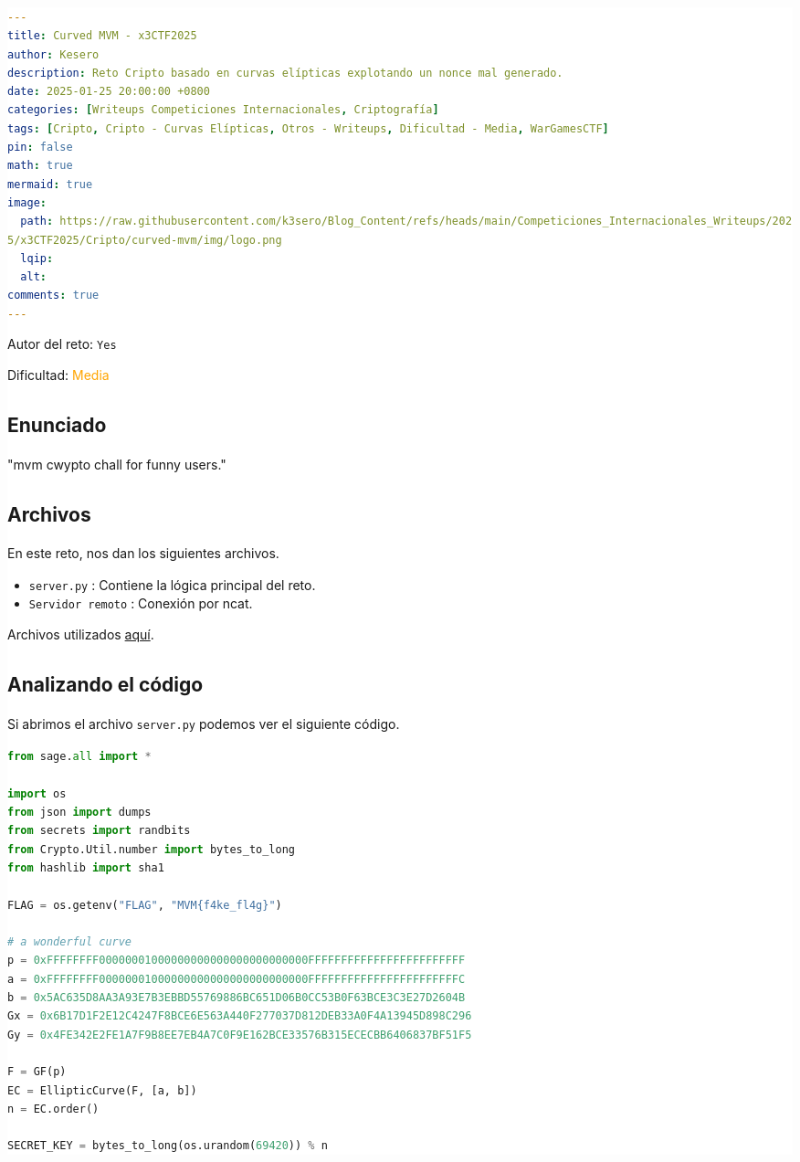 ```yaml
---
title: Curved MVM - x3CTF2025
author: Kesero
description: Reto Cripto basado en curvas elípticas explotando un nonce mal generado.
date: 2025-01-25 20:00:00 +0800
categories: [Writeups Competiciones Internacionales, Criptografía]
tags: [Cripto, Cripto - Curvas Elípticas, Otros - Writeups, Dificultad - Media, WarGamesCTF]
pin: false
math: true
mermaid: true
image:
  path: https://raw.githubusercontent.com/k3sero/Blog_Content/refs/heads/main/Competiciones_Internacionales_Writeups/2025/x3CTF2025/Cripto/curved-mvm/img/logo.png
  lqip: 
  alt: 
comments: true
---
```


Autor del reto: `Yes`

Dificultad: <font color=orange>Media</font>

## Enunciado

"mvm cwypto chall for funny users."

## Archivos

En este reto, nos dan los siguientes archivos.

- `server.py` : Contiene la lógica principal del reto.
- `Servidor remoto` : Conexión por ncat.

Archivos utilizados [aquí](https://github.com/k3sero/Blog_Content/tree/main/Competiciones_Internacionales_Writeups/2025/x3CTF2025/Cripto/curved-mvm).

## Analizando el código

Si abrimos el archivo `server.py` podemos ver el siguiente código.

```py
from sage.all import *

import os
from json import dumps
from secrets import randbits
from Crypto.Util.number import bytes_to_long
from hashlib import sha1

FLAG = os.getenv("FLAG", "MVM{f4ke_fl4g}")

# a wonderful curve
p = 0xFFFFFFFF00000001000000000000000000000000FFFFFFFFFFFFFFFFFFFFFFFF
a = 0xFFFFFFFF00000001000000000000000000000000FFFFFFFFFFFFFFFFFFFFFFFC
b = 0x5AC635D8AA3A93E7B3EBBD55769886BC651D06B0CC53B0F63BCE3C3E27D2604B
Gx = 0x6B17D1F2E12C4247F8BCE6E563A440F277037D812DEB33A0F4A13945D898C296
Gy = 0x4FE342E2FE1A7F9B8EE7EB4A7C0F9E162BCE33576B315ECECBB6406837BF51F5

F = GF(p)
EC = EllipticCurve(F, [a, b])
n = EC.order()

SECRET_KEY = bytes_to_long(os.urandom(69420)) % n
```